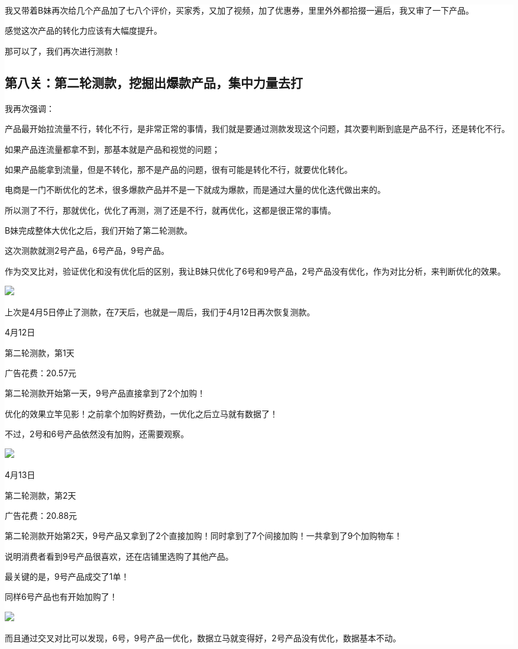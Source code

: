 我又带着B妹再次给几个产品加了七八个评价，买家秀，又加了视频，加了优惠券，里里外外都拾掇一遍后，我又审了一下产品。

感觉这次产品的转化力应该有大幅度提升。

那可以了，我们再次进行测款！

## 第八关：第二轮测款，挖掘出爆款产品，集中力量去打

我再次强调：

产品最开始拉流量不行，转化不行，是非常正常的事情，我们就是要通过测款发现这个问题，其次要判断到底是产品不行，还是转化不行。

如果产品连流量都拿不到，那基本就是产品和视觉的问题；

如果产品能拿到流量，但是不转化，那不是产品的问题，很有可能是转化不行，就要优化转化。

电商是一门不断优化的艺术，很多爆款产品并不是一下就成为爆款，而是通过大量的优化迭代做出来的。

所以测了不行，那就优化，优化了再测，测了还是不行，就再优化，这都是很正常的事情。

B妹完成整体大优化之后，我们开始了第二轮测款。

这次测款就测2号产品，6号产品，9号产品。

作为交叉比对，验证优化和没有优化后的区别，我让B妹只优化了6号和9号产品，2号产品没有优化，作为对比分析，来判断优化的效果。

![](https://image.woshipm.com/2025/04/25/c25d08d6-21d9-11f0-82f5-00163e09d72f.png)

上次是4月5日停止了测款，在7天后，也就是一周后，我们于4月12日再次恢复测款。

4月12日

第二轮测款，第1天

广告花费：20.57元

第二轮测款开始第一天，9号产品直接拿到了2个加购！

优化的效果立竿见影！之前拿个加购好费劲，一优化之后立马就有数据了！

不过，2号和6号产品依然没有加购，还需要观察。

![](https://image.woshipm.com/2025/04/25/c30f9c1c-21d9-11f0-82f5-00163e09d72f.png)

4月13日

第二轮测款，第2天

广告花费：20.88元

第二轮测款开始第2天，9号产品又拿到了2个直接加购！同时拿到了7个间接加购！一共拿到了9个加购物车！

说明消费者看到9号产品很喜欢，还在店铺里选购了其他产品。

最关键的是，9号产品成交了1单！

同样6号产品也有开始加购了！

![](https://image.woshipm.com/2025/04/25/c3ddf9b8-21d9-11f0-82f5-00163e09d72f.png)

而且通过交叉对比可以发现，6号，9号产品一优化，数据立马就变得好，2号产品没有优化，数据基本不动。
